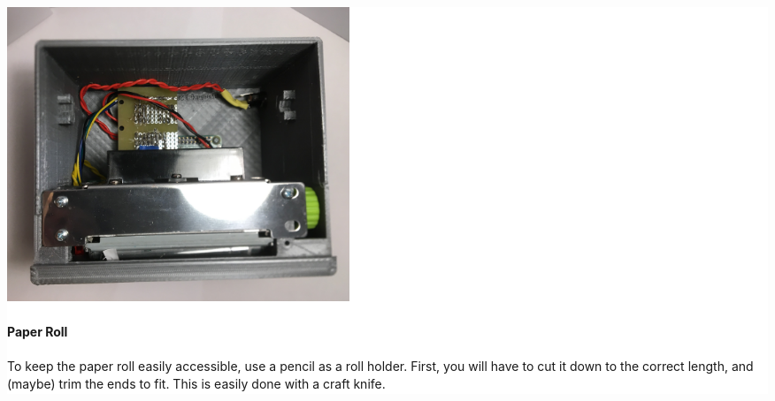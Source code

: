 <img src="/Assembly/Printer%20top%20without%20paper.JPG" width="45%" alt="Overview of the top of the printer without the paper roll" />

#### Paper Roll
To keep the paper roll easily accessible, use a pencil as a roll holder. First, you will have to cut it down to the correct length, and (maybe) trim the ends to fit. This is easily done with a craft knife.
